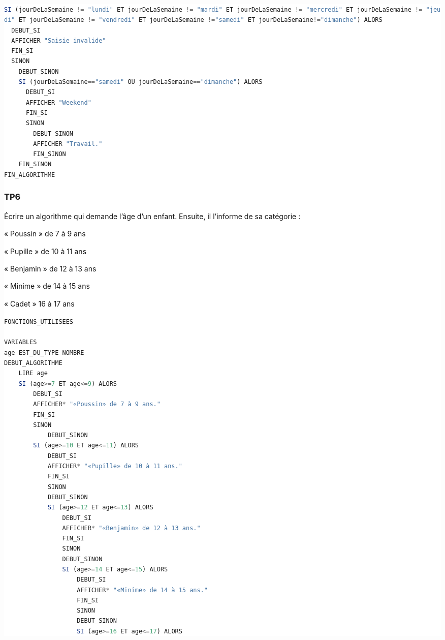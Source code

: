 ```js
SI (jourDeLaSemaine != "lundi" ET jourDeLaSemaine != "mardi" ET jourDeLaSemaine != "mercredi" ET jourDeLaSemaine != "jeudi" ET jourDeLaSemaine != "vendredi" ET jourDeLaSemaine !="samedi" ET jourDeLaSemaine!="dimanche") ALORS
  DEBUT_SI
  AFFICHER "Saisie invalide"
  FIN_SI
  SINON
    DEBUT_SINON
    SI (jourDeLaSemaine=="samedi" OU jourDeLaSemaine=="dimanche") ALORS
      DEBUT_SI
      AFFICHER "Weekend"
      FIN_SI
      SINON
        DEBUT_SINON
        AFFICHER "Travail."
        FIN_SINON
    FIN_SINON
FIN_ALGORITHME

```

### TP6
Écrire un algorithme qui demande l’âge d’un enfant. Ensuite, il l’informe de sa catégorie :

« Poussin » de 7 à 9 ans

« Pupille » de 10 à 11 ans

« Benjamin » de 12 à 13 ans

« Minime » de 14 à 15 ans

« Cadet » 16 à 17 ans

```js
FONCTIONS_UTILISEES

VARIABLES
age EST_DU_TYPE NOMBRE
DEBUT_ALGORITHME
	LIRE age
	SI (age>=7 ET age<=9) ALORS
		DEBUT_SI
		AFFICHER* "«Poussin» de 7 à 9 ans."
		FIN_SI
		SINON
			DEBUT_SINON
		SI (age>=10 ET age<=11) ALORS
			DEBUT_SI
			AFFICHER* "«Pupille» de 10 à 11 ans."
			FIN_SI
			SINON
			DEBUT_SINON
			SI (age>=12 ET age<=13) ALORS
				DEBUT_SI
				AFFICHER* "«Benjamin» de 12 à 13 ans."
				FIN_SI
				SINON
				DEBUT_SINON
				SI (age>=14 ET age<=15) ALORS
					DEBUT_SI
					AFFICHER* "«Minime» de 14 à 15 ans."
					FIN_SI
					SINON
					DEBUT_SINON
					SI (age>=16 ET age<=17) ALORS
```